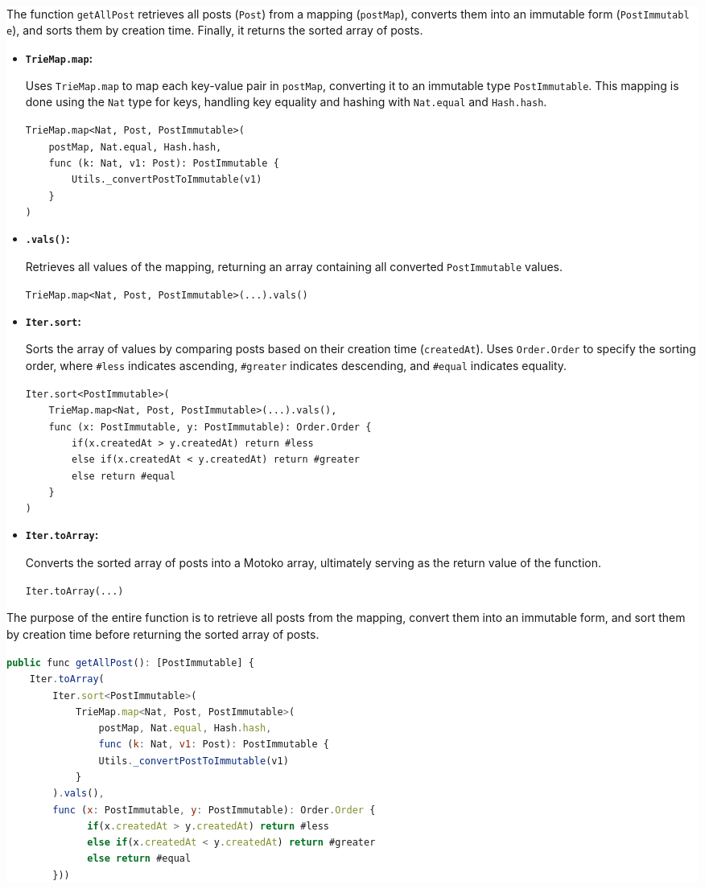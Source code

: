 The function `getAllPost` retrieves all posts (`Post`) from a mapping (`postMap`), converts them into an immutable form (`PostImmutable`), and sorts them by creation time. Finally, it returns the sorted array of posts.

- **`TrieMap.map`:**

  Uses `TrieMap.map` to map each key-value pair in `postMap`, converting it to an immutable type `PostImmutable`. This mapping is done using the `Nat` type for keys, handling key equality and hashing with `Nat.equal` and `Hash.hash`.

  ```motoko
  TrieMap.map<Nat, Post, PostImmutable>(
      postMap, Nat.equal, Hash.hash,
      func (k: Nat, v1: Post): PostImmutable {
          Utils._convertPostToImmutable(v1)
      }
  )
  ```

- **`.vals()`:**

  Retrieves all values of the mapping, returning an array containing all converted `PostImmutable` values.

  ```motoko
  TrieMap.map<Nat, Post, PostImmutable>(...).vals()
  ```

- **`Iter.sort`:**

  Sorts the array of values by comparing posts based on their creation time (`createdAt`). Uses `Order.Order` to specify the sorting order, where `#less` indicates ascending, `#greater` indicates descending, and `#equal` indicates equality.

  ```motoko
  Iter.sort<PostImmutable>(
      TrieMap.map<Nat, Post, PostImmutable>(...).vals(),
      func (x: PostImmutable, y: PostImmutable): Order.Order {
          if(x.createdAt > y.createdAt) return #less
          else if(x.createdAt < y.createdAt) return #greater
          else return #equal
      }
  )
  ```

- **`Iter.toArray`:**

  Converts the sorted array of posts into a Motoko array, ultimately serving as the return value of the function.

  ```motoko
  Iter.toArray(...)
  ```

The purpose of the entire function is to retrieve all posts from the mapping, convert them into an immutable form, and sort them by creation time before returning the sorted array of posts.

```js
public func getAllPost(): [PostImmutable] {
    Iter.toArray(
        Iter.sort<PostImmutable>(
            TrieMap.map<Nat, Post, PostImmutable>(
                postMap, Nat.equal, Hash.hash,
                func (k: Nat, v1: Post): PostImmutable {
                Utils._convertPostToImmutable(v1)
            }
        ).vals(),
        func (x: PostImmutable, y: PostImmutable): Order.Order {
              if(x.createdAt > y.createdAt) return #less
              else if(x.createdAt < y.createdAt) return #greater
              else return #equal
        }))
```
